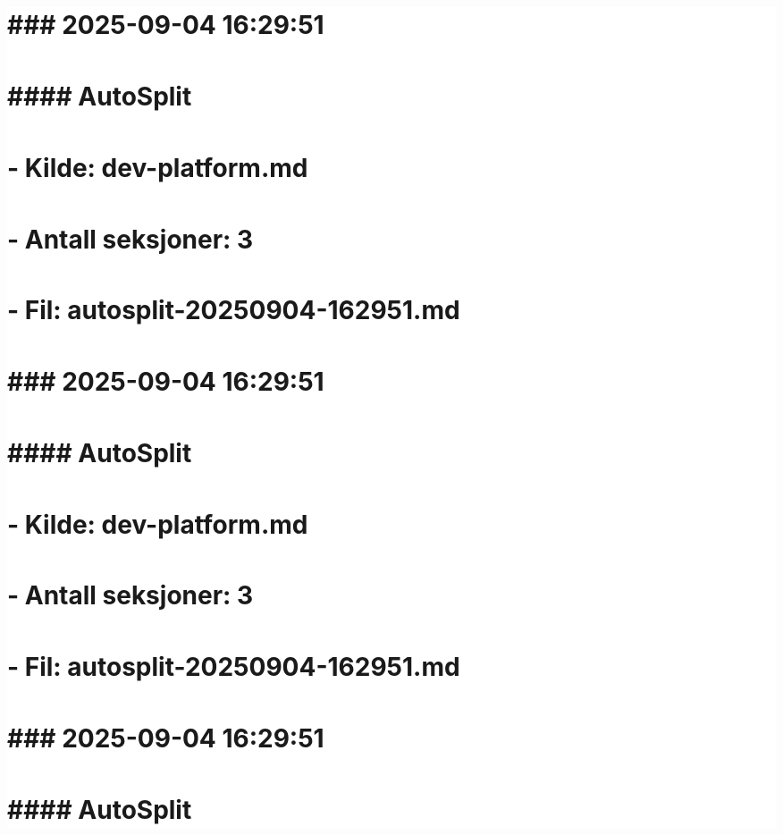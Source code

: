 #

# \### 2025-09-04 16:29:51

# \#### AutoSplit

# \- Kilde: dev-platform.md

# \- Antall seksjoner: 3

# \- Fil: autosplit-20250904-162951.md

#

#

#

#

# \### 2025-09-04 16:29:51

# \#### AutoSplit

# \- Kilde: dev-platform.md

# \- Antall seksjoner: 3

# \- Fil: autosplit-20250904-162951.md

#

#

#

#

# \### 2025-09-04 16:29:51

# \#### AutoSplit
